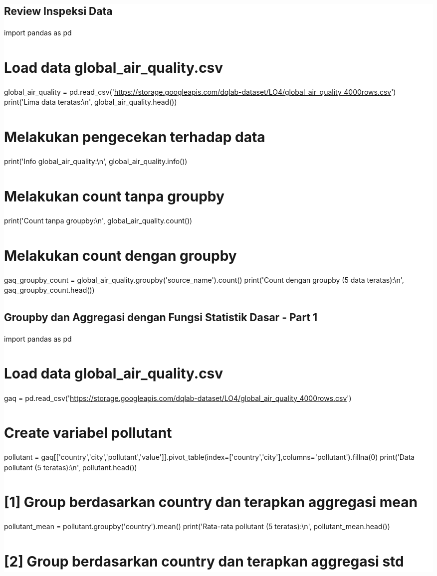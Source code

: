 ## Review Inspeksi Data

import pandas as pd

# Load data global_air_quality.csv

global_air_quality = pd.read_csv('https://storage.googleapis.com/dqlab-dataset/LO4/global_air_quality_4000rows.csv')
print('Lima data teratas:\n', global_air_quality.head())

# Melakukan pengecekan terhadap data

print('Info global_air_quality:\n', global_air_quality.info())

# Melakukan count tanpa groupby

print('Count tanpa groupby:\n', global_air_quality.count())

# Melakukan count dengan groupby

gaq_groupby_count = global_air_quality.groupby('source_name').count()
print('Count dengan groupby (5 data teratas):\n', gaq_groupby_count.head())

## Groupby dan Aggregasi dengan Fungsi Statistik Dasar - Part 1

import pandas as pd

# Load data global_air_quality.csv

gaq = pd.read_csv('https://storage.googleapis.com/dqlab-dataset/LO4/global_air_quality_4000rows.csv')

# Create variabel pollutant 

pollutant = gaq[['country','city','pollutant','value']].pivot_table(index=['country','city'],columns='pollutant').fillna(0)
print('Data pollutant (5 teratas):\n', pollutant.head())

# [1] Group berdasarkan country dan terapkan aggregasi mean

pollutant_mean = pollutant.groupby('country').mean()
print('Rata-rata pollutant (5 teratas):\n', pollutant_mean.head())

# [2] Group berdasarkan country dan terapkan aggregasi std
